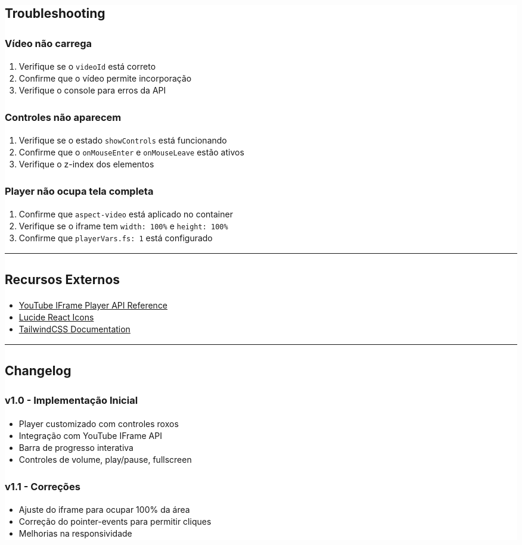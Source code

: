 
## Troubleshooting

### Vídeo não carrega
1. Verifique se o `videoId` está correto
2. Confirme que o vídeo permite incorporação
3. Verifique o console para erros da API

### Controles não aparecem
1. Verifique se o estado `showControls` está funcionando
2. Confirme que o `onMouseEnter` e `onMouseLeave` estão ativos
3. Verifique o z-index dos elementos

### Player não ocupa tela completa
1. Confirme que `aspect-video` está aplicado no container
2. Verifique se o iframe tem `width: 100%` e `height: 100%`
3. Confirme que `playerVars.fs: 1` está configurado

---

## Recursos Externos

- [YouTube IFrame Player API Reference](https://developers.google.com/youtube/iframe_api_reference)
- [Lucide React Icons](https://lucide.dev/guide/packages/lucide-react)
- [TailwindCSS Documentation](https://tailwindcss.com/docs)

---

## Changelog

### v1.0 - Implementação Inicial
- Player customizado com controles roxos
- Integração com YouTube IFrame API
- Barra de progresso interativa
- Controles de volume, play/pause, fullscreen

### v1.1 - Correções
- Ajuste do iframe para ocupar 100% da área
- Correção do pointer-events para permitir cliques
- Melhorias na responsividade
